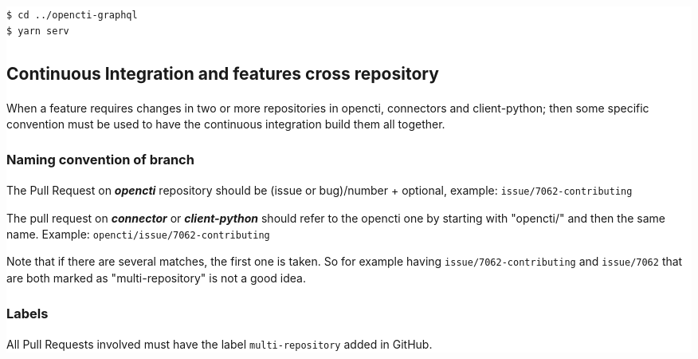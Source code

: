 ```bash
$ cd ../opencti-graphql
$ yarn serv
```

## Continuous Integration and features cross repository

When a feature requires changes in two or more repositories in opencti, connectors and client-python; then some specific convention must be used to have the continuous integration build them all together.

### Naming convention of branch

The Pull Request on ***opencti*** repository should be (issue or bug)/number + optional, example: `issue/7062-contributing`

The pull request on ***connector*** or ***client-python*** should refer to the opencti one by starting with "opencti/" and then the same name. Example: `opencti/issue/7062-contributing`

Note that if there are several matches, the first one is taken. So for example having `issue/7062-contributing` and `issue/7062` that are both marked as "multi-repository" is not a good idea.

### Labels

All Pull Requests involved must have the label `multi-repository` added in GitHub.
